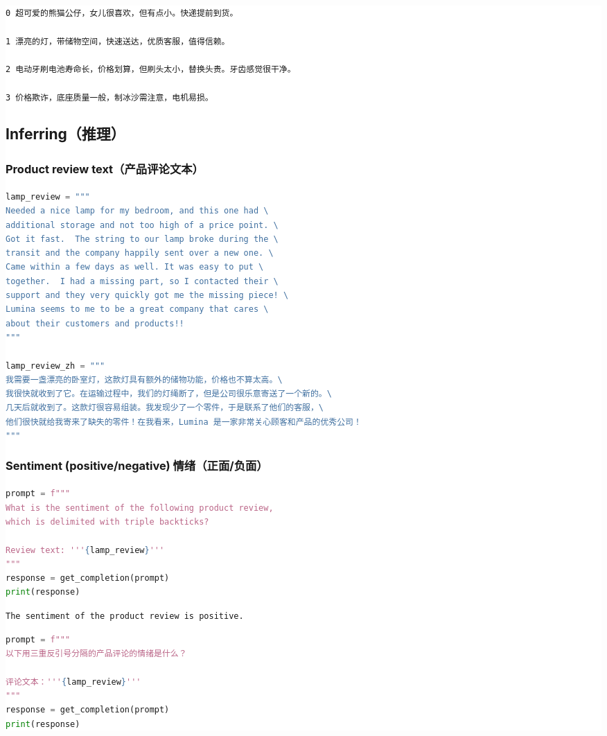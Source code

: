 ```
0 超可爱的熊猫公仔，女儿很喜欢，但有点小。快递提前到货。 

1 漂亮的灯，带储物空间，快速送达，优质客服，值得信赖。 

2 电动牙刷电池寿命长，价格划算，但刷头太小，替换头贵。牙齿感觉很干净。 

3 价格欺诈，底座质量一般，制冰沙需注意，电机易损。
```

## Inferring（推理）

### Product review text（产品评论文本）

```py
lamp_review = """
Needed a nice lamp for my bedroom, and this one had \
additional storage and not too high of a price point. \
Got it fast.  The string to our lamp broke during the \
transit and the company happily sent over a new one. \
Came within a few days as well. It was easy to put \
together.  I had a missing part, so I contacted their \
support and they very quickly got me the missing piece! \
Lumina seems to me to be a great company that cares \
about their customers and products!!
"""

lamp_review_zh = """
我需要一盏漂亮的卧室灯，这款灯具有额外的储物功能，价格也不算太高。\
我很快就收到了它。在运输过程中，我们的灯绳断了，但是公司很乐意寄送了一个新的。\
几天后就收到了。这款灯很容易组装。我发现少了一个零件，于是联系了他们的客服，\
他们很快就给我寄来了缺失的零件！在我看来，Lumina 是一家非常关心顾客和产品的优秀公司！
"""
```

### Sentiment (positive/negative) 情绪（正面/负面）

```py
prompt = f"""
What is the sentiment of the following product review, 
which is delimited with triple backticks?

Review text: '''{lamp_review}'''
"""
response = get_completion(prompt)
print(response)
```

```
The sentiment of the product review is positive.
```

```py
prompt = f"""
以下用三重反引号分隔的产品评论的情绪是什么？

评论文本：'''{lamp_review}'''
"""
response = get_completion(prompt)
print(response)
```
